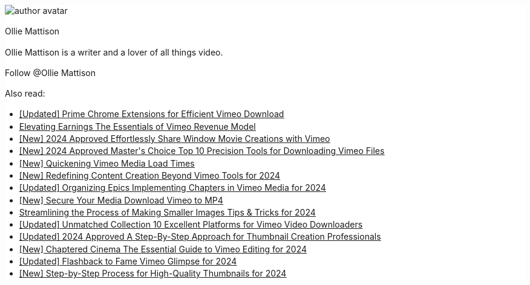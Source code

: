 ![author avatar](https://images.wondershare.com/filmora/article-images/ollie-mattison.jpg)

Ollie Mattison

Ollie Mattison is a writer and a lover of all things video.

Follow @Ollie Mattison

<ins class="adsbygoogle"
     style="display:block"
     data-ad-format="autorelaxed"
     data-ad-client="ca-pub-7571918770474297"
     data-ad-slot="1223367746"></ins>

<ins class="adsbygoogle"
     style="display:block"
     data-ad-format="autorelaxed"
     data-ad-client="ca-pub-7571918770474297"
     data-ad-slot="1223367746"></ins>



<ins class="adsbygoogle"
     style="display:block"
     data-ad-client="ca-pub-7571918770474297"
     data-ad-slot="8358498916"
     data-ad-format="auto"
     data-full-width-responsive="true"></ins>

<span class="atpl-alsoreadstyle">Also read:</span>
<div><ul>
<li><a href="https://vimeo-videos.techidaily.com/updated-prime-chrome-extensions-for-efficient-vimeo-download/"><u>[Updated] Prime Chrome Extensions for Efficient Vimeo Download</u></a></li>
<li><a href="https://vimeo-videos.techidaily.com/elevating-earnings-the-essentials-of-vimeo-revenue-model/"><u>Elevating Earnings  The Essentials of Vimeo Revenue Model</u></a></li>
<li><a href="https://vimeo-videos.techidaily.com/new-2024-approved-effortlessly-share-window-movie-creations-with-vimeo/"><u>[New] 2024 Approved  Effortlessly Share Window Movie Creations with Vimeo</u></a></li>
<li><a href="https://vimeo-videos.techidaily.com/new-2024-approved-masters-choice-top-10-precision-tools-for-downloading-vimeo-files/"><u>[New] 2024 Approved  Master's Choice  Top 10 Precision Tools for Downloading Vimeo Files</u></a></li>
<li><a href="https://vimeo-videos.techidaily.com/new-quickening-vimeo-media-load-times/"><u>[New] Quickening Vimeo Media Load Times</u></a></li>
<li><a href="https://vimeo-videos.techidaily.com/new-redefining-content-creation-beyond-vimeo-tools-for-2024/"><u>[New] Redefining Content Creation Beyond Vimeo Tools for 2024</u></a></li>
<li><a href="https://vimeo-videos.techidaily.com/updated-organizing-epics-implementing-chapters-in-vimeo-media-for-2024/"><u>[Updated] Organizing Epics  Implementing Chapters in Vimeo Media for 2024</u></a></li>
<li><a href="https://vimeo-videos.techidaily.com/new-secure-your-media-download-vimeo-to-mp4/"><u>[New] Secure Your Media  Download Vimeo to MP4</u></a></li>
<li><a href="https://vimeo-videos.techidaily.com/streamlining-the-process-of-making-smaller-images-tips-and-tricks-for-2024/"><u>Streamlining the Process of Making Smaller Images  Tips & Tricks for 2024</u></a></li>
<li><a href="https://vimeo-videos.techidaily.com/updated-unmatched-collection-10-excellent-platforms-for-vimeo-video-downloaders/"><u>[Updated] Unmatched Collection  10 Excellent Platforms for Vimeo Video Downloaders</u></a></li>
<li><a href="https://vimeo-videos.techidaily.com/updated-2024-approved-a-step-by-step-approach-for-thumbnail-creation-professionals/"><u>[Updated] 2024 Approved  A Step-By-Step Approach for Thumbnail Creation Professionals</u></a></li>
<li><a href="https://vimeo-videos.techidaily.com/new-chaptered-cinema-the-essential-guide-to-vimeo-editing-for-2024/"><u>[New] Chaptered Cinema  The Essential Guide to Vimeo Editing for 2024</u></a></li>
<li><a href="https://vimeo-videos.techidaily.com/updated-flashback-to-fame-vimeo-glimpse-for-2024/"><u>[Updated] Flashback to Fame  Vimeo Glimpse for 2024</u></a></li>
<li><a href="https://vimeo-videos.techidaily.com/new-step-by-step-process-for-high-quality-thumbnails-for-2024/"><u>[New] Step-by-Step Process for High-Quality Thumbnails for 2024</u></a></li>